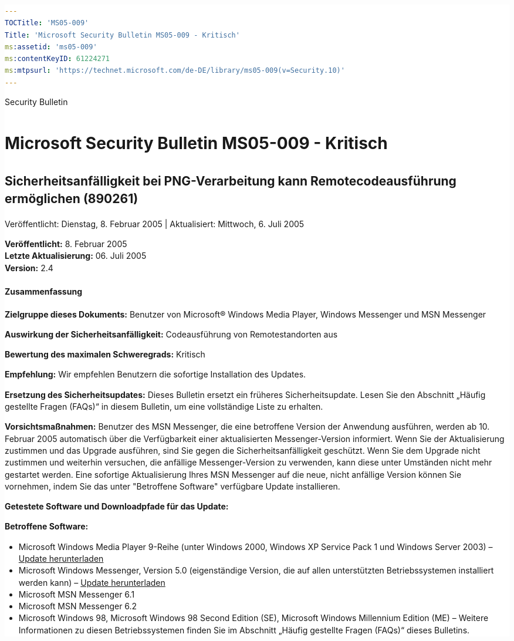 ```yaml
---
TOCTitle: 'MS05-009'
Title: 'Microsoft Security Bulletin MS05-009 - Kritisch'
ms:assetid: 'ms05-009'
ms:contentKeyID: 61224271
ms:mtpsurl: 'https://technet.microsoft.com/de-DE/library/ms05-009(v=Security.10)'
---
```


Security Bulletin

Microsoft Security Bulletin MS05-009 - Kritisch
===============================================

Sicherheitsanfälligkeit bei PNG-Verarbeitung kann Remotecodeausführung ermöglichen (890261)
-------------------------------------------------------------------------------------------

Veröffentlicht: Dienstag, 8. Februar 2005 | Aktualisiert: Mittwoch, 6. Juli 2005

**Veröffentlicht:** 8. Februar 2005  
**Letzte Aktualisierung:** 06. Juli 2005  
**Version:** 2.4

#### Zusammenfassung

**Zielgruppe dieses Dokuments:** Benutzer von Microsoft® Windows Media Player, Windows Messenger und MSN Messenger

**Auswirkung der Sicherheitsanfälligkeit:** Codeausführung von Remotestandorten aus

**Bewertung des maximalen Schweregrads:** Kritisch

**Empfehlung:** Wir empfehlen Benutzern die sofortige Installation des Updates.

**Ersetzung des Sicherheitsupdates:** Dieses Bulletin ersetzt ein früheres Sicherheitsupdate. Lesen Sie den Abschnitt „Häufig gestellte Fragen (FAQs)“ in diesem Bulletin, um eine vollständige Liste zu erhalten.

**Vorsichtsmaßnahmen:** Benutzer des MSN Messenger, die eine betroffene Version der Anwendung ausführen, werden ab 10. Februar 2005 automatisch über die Verfügbarkeit einer aktualisierten Messenger-Version informiert. Wenn Sie der Aktualisierung zustimmen und das Upgrade ausführen, sind Sie gegen die Sicherheitsanfälligkeit geschützt. Wenn Sie dem Upgrade nicht zustimmen und weiterhin versuchen, die anfällige Messenger-Version zu verwenden, kann diese unter Umständen nicht mehr gestartet werden. Eine sofortige Aktualisierung Ihres MSN Messenger auf die neue, nicht anfällige Version können Sie vornehmen, indem Sie das unter "Betroffene Software" verfügbare Update installieren.

**Getestete Software und Downloadpfade für das Update:**

**Betroffene Software:**

-   Microsoft Windows Media Player 9-Reihe (unter Windows 2000, Windows XP Service Pack 1 und Windows Server 2003) – [Update herunterladen](http://www.microsoft.com/downloads/details.aspx?familyid=a52279dc-3b6c-4720-8192-45657edbb14f&displaylang=de)
-   Microsoft Windows Messenger, Version 5.0 (eigenständige Version, die auf allen unterstützten Betriebssystemen installiert werden kann) – [Update herunterladen](http://www.microsoft.com/downloads/details.aspx?familyid=a8d9eb73-5f8c-4b9a-940f-9157a3b3d774&displaylang=de)
-   Microsoft MSN Messenger 6.1
-   Microsoft MSN Messenger 6.2
-   Microsoft Windows 98, Microsoft Windows 98 Second Edition (SE), Microsoft Windows Millennium Edition (ME) – Weitere Informationen zu diesen Betriebssystemen finden Sie im Abschnitt „Häufig gestellte Fragen (FAQs)“ dieses Bulletins.
